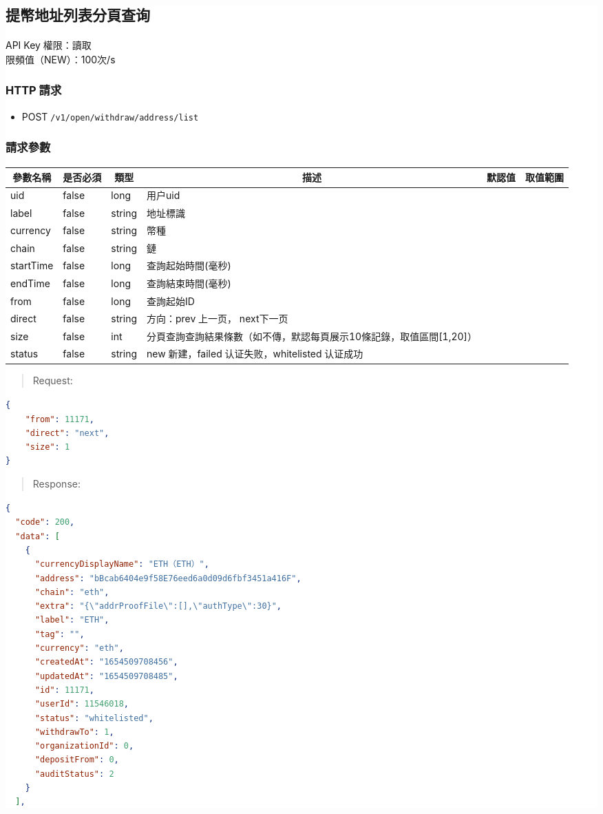## 提幣地址列表分頁查询

API Key 權限：讀取<br>
限頻值（NEW）：100次/s

### HTTP 請求

- POST `/v1/open/withdraw/address/list`

### 請求參數

| 參數名稱  | 是否必須 | 類型   | 描述 | 默認值 | 取值範圍 |
| -------- | -------- | ------ |--| ------ | -------- |
| uid | false     | long | 用户uid |        |          |
| label | false     | string | 地址標識 |        |          |
| currency | false     | string | 幣種 |        |          |
| chain | false     | string | 鏈 |        |          |
| startTime | false     | long | 查詢起始時間(毫秒) |        |          |
| endTime | false     | long | 查詢結束時間(毫秒) |        |          |
| from | false     | long | 查詢起始ID |        |          |
| direct | false     | string | 方向：prev 上一页， next下一页 |        |          |
| size | false     | int | 分頁查詢查詢結果條數（如不傳，默認每頁展示10條記錄，取值區間[1,20]） |        |          |
| status | false     | string | new 新建，failed 认证失败，whitelisted 认证成功 |        |          |

>Request:

```json
{
    "from": 11171,
    "direct": "next",
    "size": 1
}
```

> Response:

```json
{
  "code": 200,
  "data": [
    {
      "currencyDisplayName": "ETH（ETH）",
      "address": "bBcab6404e9f58E76eed6a0d09d6fbf3451a416F",
      "chain": "eth",
      "extra": "{\"addrProofFile\":[],\"authType\":30}",
      "label": "ETH",
      "tag": "",
      "currency": "eth",
      "createdAt": "1654509708456",
      "updatedAt": "1654509708485",
      "id": 11171,
      "userId": 11546018,
      "status": "whitelisted",
      "withdrawTo": 1,
      "organizationId": 0,
      "depositFrom": 0,
      "auditStatus": 2
    }
  ],
```